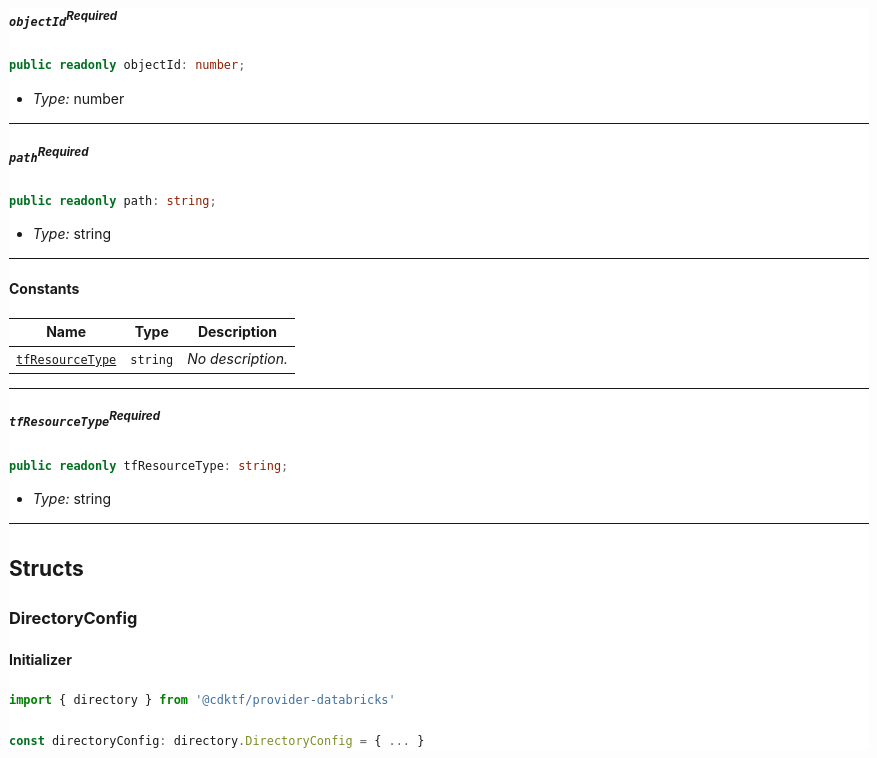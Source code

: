 
##### `objectId`<sup>Required</sup> <a name="objectId" id="@cdktf/provider-databricks.directory.Directory.property.objectId"></a>

```typescript
public readonly objectId: number;
```

- *Type:* number

---

##### `path`<sup>Required</sup> <a name="path" id="@cdktf/provider-databricks.directory.Directory.property.path"></a>

```typescript
public readonly path: string;
```

- *Type:* string

---

#### Constants <a name="Constants" id="Constants"></a>

| **Name** | **Type** | **Description** |
| --- | --- | --- |
| <code><a href="#@cdktf/provider-databricks.directory.Directory.property.tfResourceType">tfResourceType</a></code> | <code>string</code> | *No description.* |

---

##### `tfResourceType`<sup>Required</sup> <a name="tfResourceType" id="@cdktf/provider-databricks.directory.Directory.property.tfResourceType"></a>

```typescript
public readonly tfResourceType: string;
```

- *Type:* string

---

## Structs <a name="Structs" id="Structs"></a>

### DirectoryConfig <a name="DirectoryConfig" id="@cdktf/provider-databricks.directory.DirectoryConfig"></a>

#### Initializer <a name="Initializer" id="@cdktf/provider-databricks.directory.DirectoryConfig.Initializer"></a>

```typescript
import { directory } from '@cdktf/provider-databricks'

const directoryConfig: directory.DirectoryConfig = { ... }
```
